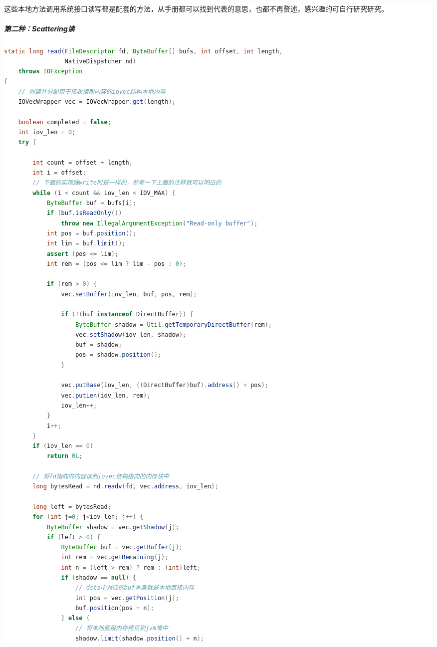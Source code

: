 
这些本地方法调用系统接口读写都是配套的方法，从手册都可以找到代表的意思，也都不再赘述，感兴趣的可自行研究研究。

##### 第二种：Scattering读

```java
static long read(FileDescriptor fd, ByteBuffer[] bufs, int offset, int length,
                 NativeDispatcher nd)
    throws IOException
{
    // 创建并分配用于接收读取内容的iovec结构本地内存
    IOVecWrapper vec = IOVecWrapper.get(length);

    boolean completed = false;
    int iov_len = 0;
    try {

        int count = offset + length;
        int i = offset;
        // 下面的实现跟write时是一样的，参考一下上面的注释就可以明白的
        while (i < count && iov_len < IOV_MAX) {
            ByteBuffer buf = bufs[i];
            if (buf.isReadOnly())
                throw new IllegalArgumentException("Read-only buffer");
            int pos = buf.position();
            int lim = buf.limit();
            assert (pos <= lim);
            int rem = (pos <= lim ? lim - pos : 0);

            if (rem > 0) {
                vec.setBuffer(iov_len, buf, pos, rem);

                if (!(buf instanceof DirectBuffer)) {
                    ByteBuffer shadow = Util.getTemporaryDirectBuffer(rem);
                    vec.setShadow(iov_len, shadow);
                    buf = shadow;
                    pos = shadow.position();
                }

                vec.putBase(iov_len, ((DirectBuffer)buf).address() + pos);
                vec.putLen(iov_len, rem);
                iov_len++;
            }
            i++;
        }
        if (iov_len == 0)
            return 0L;

        // 将fd指向的内容读到iovec结构指向的内存块中
        long bytesRead = nd.readv(fd, vec.address, iov_len);

        long left = bytesRead;
        for (int j=0; j<iov_len; j++) {
            ByteBuffer shadow = vec.getShadow(j);
            if (left > 0) {
                ByteBuffer buf = vec.getBuffer(j);
                int rem = vec.getRemaining(j);
                int n = (left > rem) ? rem : (int)left;
                if (shadow == null) {
                    // dsts中对应的buf本身就是本地直接内存
                    int pos = vec.getPosition(j);
                    buf.position(pos + n);
                } else {
                    // 将本地直接内存拷贝到jvm堆中
                    shadow.limit(shadow.position() + n);
```